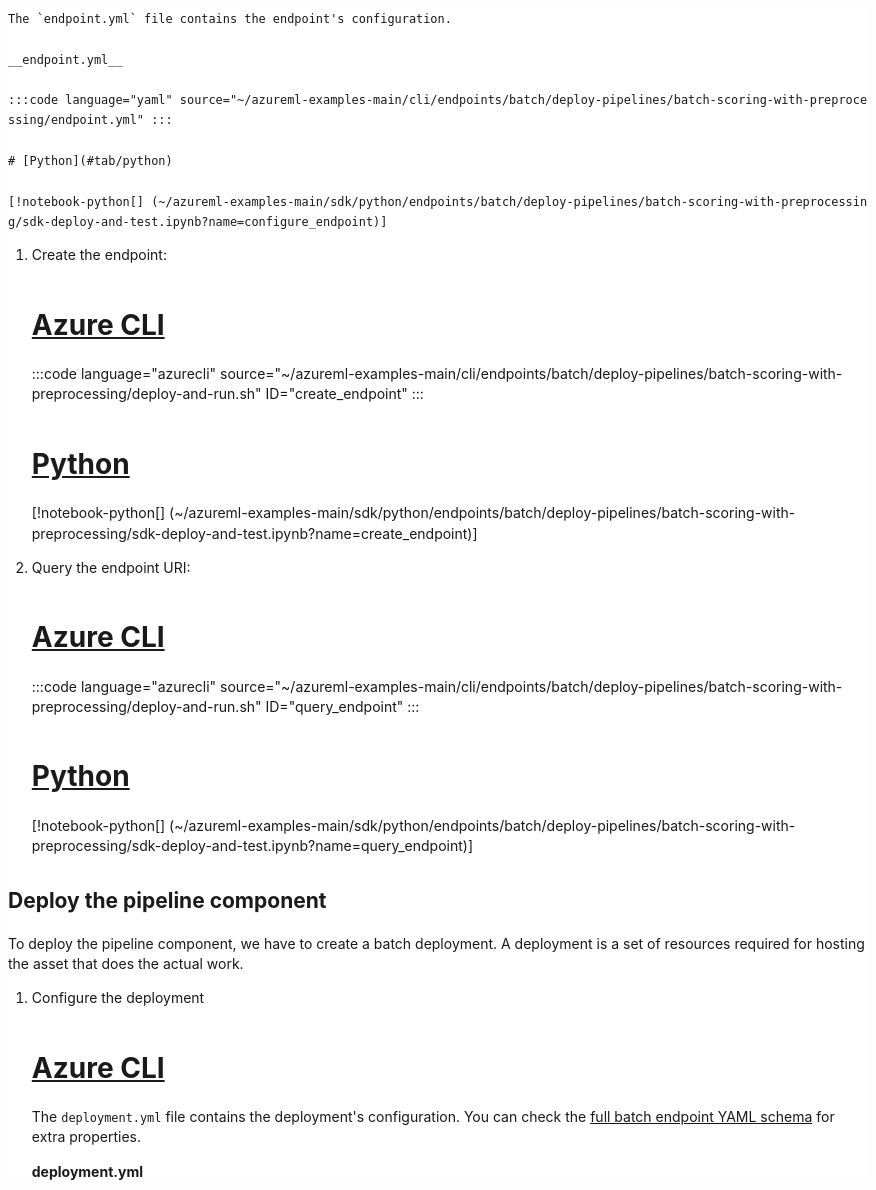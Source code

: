     The `endpoint.yml` file contains the endpoint's configuration.

    __endpoint.yml__
    
    :::code language="yaml" source="~/azureml-examples-main/cli/endpoints/batch/deploy-pipelines/batch-scoring-with-preprocessing/endpoint.yml" :::

    # [Python](#tab/python)

    [!notebook-python[] (~/azureml-examples-main/sdk/python/endpoints/batch/deploy-pipelines/batch-scoring-with-preprocessing/sdk-deploy-and-test.ipynb?name=configure_endpoint)]

1. Create the endpoint:

    # [Azure CLI](#tab/cli)

    :::code language="azurecli" source="~/azureml-examples-main/cli/endpoints/batch/deploy-pipelines/batch-scoring-with-preprocessing/deploy-and-run.sh" ID="create_endpoint" :::

    # [Python](#tab/python)

    [!notebook-python[] (~/azureml-examples-main/sdk/python/endpoints/batch/deploy-pipelines/batch-scoring-with-preprocessing/sdk-deploy-and-test.ipynb?name=create_endpoint)]

1. Query the endpoint URI:

    # [Azure CLI](#tab/cli)

    :::code language="azurecli" source="~/azureml-examples-main/cli/endpoints/batch/deploy-pipelines/batch-scoring-with-preprocessing/deploy-and-run.sh" ID="query_endpoint" :::

    # [Python](#tab/python)

    [!notebook-python[] (~/azureml-examples-main/sdk/python/endpoints/batch/deploy-pipelines/batch-scoring-with-preprocessing/sdk-deploy-and-test.ipynb?name=query_endpoint)]

## Deploy the pipeline component

To deploy the pipeline component, we have to create a batch deployment. A deployment is a set of resources required for hosting the asset that does the actual work.

1. Configure the deployment

    # [Azure CLI](#tab/cli)
    
    The `deployment.yml` file contains the deployment's configuration. You can check the [full batch endpoint YAML schema](reference-yaml-endpoint-batch.md) for extra properties.

    __deployment.yml__
